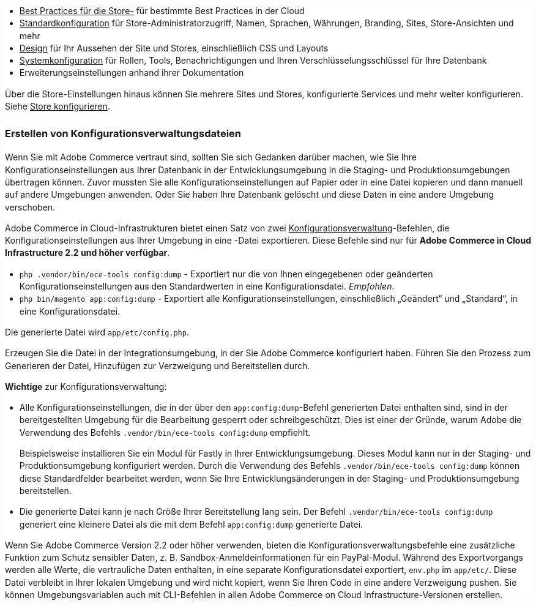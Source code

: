 - [Best Practices für die Store-](../store/best-practices.md) für bestimmte Best Practices in der Cloud
- [Standardkonfiguration](https://experienceleague.adobe.com/de/docs/commerce-admin/start/setup/store-details) für Store-Administratorzugriff, Namen, Sprachen, Währungen, Branding, Sites, Store-Ansichten und mehr
- [Design](https://experienceleague.adobe.com/de/docs/commerce-admin/content-design/content-menu#design-features) für Ihr Aussehen der Site und Stores, einschließlich CSS und Layouts
- [Systemkonfiguration](https://experienceleague.adobe.com/de/docs/commerce-admin/systems/guide-overview) für Rollen, Tools, Benachrichtigungen und Ihren Verschlüsselungsschlüssel für Ihre Datenbank
- Erweiterungseinstellungen anhand ihrer Dokumentation

Über die Store-Einstellungen hinaus können Sie mehrere Sites und Stores, konfigurierte Services und mehr weiter konfigurieren. Siehe [Store konfigurieren](../store/overview.md).

### Erstellen von Konfigurationsverwaltungsdateien

Wenn Sie mit Adobe Commerce vertraut sind, sollten Sie sich Gedanken darüber machen, wie Sie Ihre Konfigurationseinstellungen aus Ihrer Datenbank in der Entwicklungsumgebung in die Staging- und Produktionsumgebungen übertragen können. Zuvor mussten Sie alle Konfigurationseinstellungen auf Papier oder in eine Datei kopieren und dann manuell auf andere Umgebungen anwenden. Oder Sie haben Ihre Datenbank gelöscht und diese Daten in eine andere Umgebung verschoben.

Adobe Commerce in Cloud-Infrastrukturen bietet einen Satz von zwei [Konfigurationsverwaltung](../store/store-settings.md)-Befehlen, die Konfigurationseinstellungen aus Ihrer Umgebung in eine -Datei exportieren. Diese Befehle sind nur für **Adobe Commerce in Cloud Infrastructure 2.2 und höher verfügbar**.

- `php .vendor/bin/ece-tools config:dump` - Exportiert nur die von Ihnen eingegebenen oder geänderten Konfigurationseinstellungen aus den Standardwerten in eine Konfigurationsdatei. _Empfohlen_.
- `php bin/magento app:config:dump` - Exportiert alle Konfigurationseinstellungen, einschließlich „Geändert“ und „Standard“, in eine Konfigurationsdatei.

Die generierte Datei wird `app/etc/config.php`.

Erzeugen Sie die Datei in der Integrationsumgebung, in der Sie Adobe Commerce konfiguriert haben. Führen Sie den Prozess zum Generieren der Datei, Hinzufügen zur Verzweigung und Bereitstellen durch.

**Wichtige** zur Konfigurationsverwaltung:

- Alle Konfigurationseinstellungen, die in der über den `app:config:dump`-Befehl generierten Datei enthalten sind, sind in der bereitgestellten Umgebung für die Bearbeitung gesperrt oder schreibgeschützt. Dies ist einer der Gründe, warum Adobe die Verwendung des Befehls `.vendor/bin/ece-tools config:dump` empfiehlt.

  Beispielsweise installieren Sie ein Modul für Fastly in Ihrer Entwicklungsumgebung. Dieses Modul kann nur in der Staging- und Produktionsumgebung konfiguriert werden. Durch die Verwendung des Befehls `.vendor/bin/ece-tools config:dump` können diese Standardfelder bearbeitet werden, wenn Sie Ihre Entwicklungsänderungen in der Staging- und Produktionsumgebung bereitstellen.

- Die generierte Datei kann je nach Größe Ihrer Bereitstellung lang sein. Der Befehl `.vendor/bin/ece-tools config:dump` generiert eine kleinere Datei als die mit dem Befehl `app:config:dump` generierte Datei.

Wenn Sie Adobe Commerce Version 2.2 oder höher verwenden, bieten die Konfigurationsverwaltungsbefehle eine zusätzliche Funktion zum Schutz sensibler Daten, z. B. Sandbox-Anmeldeinformationen für ein PayPal-Modul. Während des Exportvorgangs werden alle Werte, die vertrauliche Daten enthalten, in eine separate Konfigurationsdatei exportiert, `env.php` im `app/etc/`. Diese Datei verbleibt in Ihrer lokalen Umgebung und wird nicht kopiert, wenn Sie Ihren Code in eine andere Verzweigung pushen. Sie können Umgebungsvariablen auch mit CLI-Befehlen in allen Adobe Commerce on Cloud Infrastructure-Versionen erstellen.
